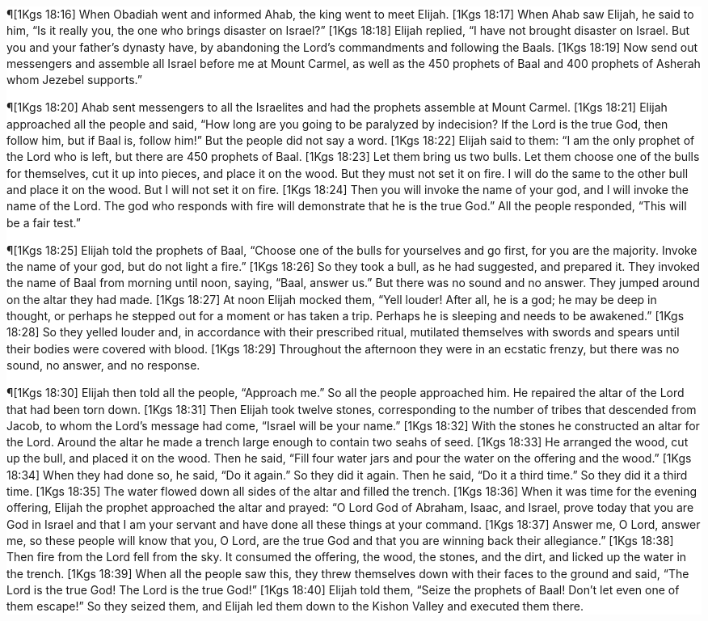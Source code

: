 ¶[1Kgs 18:16] When Obadiah went and informed Ahab, the king went to meet Elijah.
[1Kgs 18:17] When Ahab saw Elijah, he said to him, “Is it really you, the one who brings disaster on Israel?”
[1Kgs 18:18] Elijah replied, “I have not brought disaster on Israel. But you and your father’s dynasty have, by abandoning the Lord’s commandments and following the Baals.
[1Kgs 18:19] Now send out messengers and assemble all Israel before me at Mount Carmel, as well as the 450 prophets of Baal and 400 prophets of Asherah whom Jezebel supports.”

¶[1Kgs 18:20] Ahab sent messengers to all the Israelites and had the prophets assemble at Mount Carmel.
[1Kgs 18:21] Elijah approached all the people and said, “How long are you going to be paralyzed by indecision? If the Lord is the true God, then follow him, but if Baal is, follow him!” But the people did not say a word.
[1Kgs 18:22] Elijah said to them: “I am the only prophet of the Lord who is left, but there are 450 prophets of Baal.
[1Kgs 18:23] Let them bring us two bulls. Let them choose one of the bulls for themselves, cut it up into pieces, and place it on the wood. But they must not set it on fire. I will do the same to the other bull and place it on the wood. But I will not set it on fire.
[1Kgs 18:24] Then you will invoke the name of your god, and I will invoke the name of the Lord. The god who responds with fire will demonstrate that he is the true God.” All the people responded, “This will be a fair test.”

¶[1Kgs 18:25] Elijah told the prophets of Baal, “Choose one of the bulls for yourselves and go first, for you are the majority. Invoke the name of your god, but do not light a fire.”
[1Kgs 18:26] So they took a bull, as he had suggested, and prepared it. They invoked the name of Baal from morning until noon, saying, “Baal, answer us.” But there was no sound and no answer. They jumped around on the altar they had made.
[1Kgs 18:27] At noon Elijah mocked them, “Yell louder! After all, he is a god; he may be deep in thought, or perhaps he stepped out for a moment or has taken a trip. Perhaps he is sleeping and needs to be awakened.”
[1Kgs 18:28] So they yelled louder and, in accordance with their prescribed ritual, mutilated themselves with swords and spears until their bodies were covered with blood.
[1Kgs 18:29] Throughout the afternoon they were in an ecstatic frenzy, but there was no sound, no answer, and no response.

¶[1Kgs 18:30] Elijah then told all the people, “Approach me.” So all the people approached him. He repaired the altar of the Lord that had been torn down.
[1Kgs 18:31] Then Elijah took twelve stones, corresponding to the number of tribes that descended from Jacob, to whom the Lord’s message had come, “Israel will be your name.”
[1Kgs 18:32] With the stones he constructed an altar for the Lord. Around the altar he made a trench large enough to contain two seahs of seed.
[1Kgs 18:33] He arranged the wood, cut up the bull, and placed it on the wood. Then he said, “Fill four water jars and pour the water on the offering and the wood.”
[1Kgs 18:34] When they had done so, he said, “Do it again.” So they did it again. Then he said, “Do it a third time.” So they did it a third time.
[1Kgs 18:35] The water flowed down all sides of the altar and filled the trench.
[1Kgs 18:36] When it was time for the evening offering, Elijah the prophet approached the altar and prayed: “O Lord God of Abraham, Isaac, and Israel, prove today that you are God in Israel and that I am your servant and have done all these things at your command.
[1Kgs 18:37] Answer me, O Lord, answer me, so these people will know that you, O Lord, are the true God and that you are winning back their allegiance.”
[1Kgs 18:38] Then fire from the Lord fell from the sky. It consumed the offering, the wood, the stones, and the dirt, and licked up the water in the trench.
[1Kgs 18:39] When all the people saw this, they threw themselves down with their faces to the ground and said, “The Lord is the true God! The Lord is the true God!”
[1Kgs 18:40] Elijah told them, “Seize the prophets of Baal! Don’t let even one of them escape!” So they seized them, and Elijah led them down to the Kishon Valley and executed them there.
